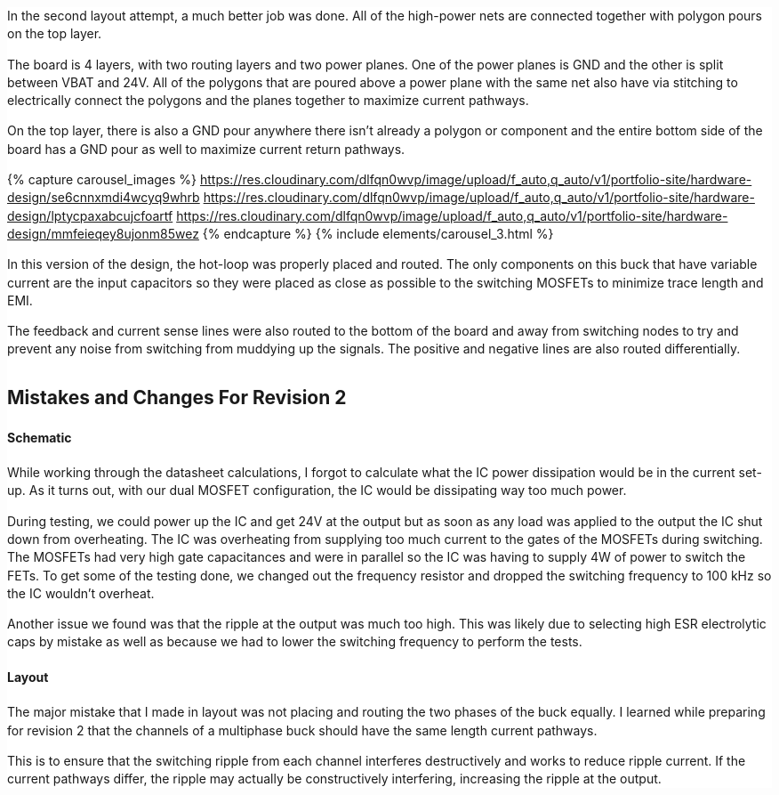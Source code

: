 In the second layout attempt, a much better job was done. All of the high-power nets are connected together with polygon pours on the top layer.

The board is 4 layers, with two routing layers and two power planes. One of the power planes is GND and the other is split between VBAT and 24V.  All of the polygons that are poured above a power plane with the same net also have via stitching to electrically connect the polygons and the planes together to maximize current pathways.

On the top layer, there is also a GND pour anywhere there isn’t already a polygon or component and the entire bottom side of the board has a GND pour as well to maximize current return pathways.

{% capture carousel_images %}
https://res.cloudinary.com/dlfqn0wvp/image/upload/f_auto,q_auto/v1/portfolio-site/hardware-design/se6cnnxmdi4wcyq9whrb
https://res.cloudinary.com/dlfqn0wvp/image/upload/f_auto,q_auto/v1/portfolio-site/hardware-design/lptycpaxabcujcfoartf
https://res.cloudinary.com/dlfqn0wvp/image/upload/f_auto,q_auto/v1/portfolio-site/hardware-design/mmfeieqey8ujonm85wez
{% endcapture %}
{% include elements/carousel_3.html %}

In this version of the design, the hot-loop was properly placed and routed. The only components on this buck that have variable current are the input capacitors so they were placed as close as possible to the switching MOSFETs to minimize trace length and EMI.

The feedback and current sense lines were also routed to the bottom of the board and away from switching nodes to try and prevent any noise from switching from muddying up the signals. The positive and negative lines are also routed differentially.

## Mistakes and Changes For Revision 2
#### Schematic
While working through the datasheet calculations, I forgot to calculate what the IC power dissipation would be in the current set-up. As it turns out, with our dual MOSFET configuration, the IC would be dissipating way too much power. 

During testing, we could power up the IC and get 24V at the output but as soon as any load was applied to the output the IC shut down from overheating. The IC was overheating from supplying too much current to the gates of the MOSFETs during switching. The MOSFETs had very high gate capacitances and were in parallel so the IC was having to supply 4W of power to switch the FETs. To get some of the testing done, we changed out the frequency resistor and dropped the switching frequency to 100 kHz so the IC wouldn’t overheat.

Another issue we found was that the ripple at the output was much too high. This was likely due to selecting high ESR electrolytic caps by mistake as well as because we had to lower the switching frequency to perform the tests.

#### Layout
The major mistake that I made in layout was not placing and routing the two phases of the buck equally. I learned while preparing for revision 2 that the channels of a multiphase buck should have the same length current pathways.

This is to ensure that the switching ripple from each channel interferes destructively and works to reduce ripple current. If the current pathways differ, the ripple may actually be constructively interfering, increasing the ripple at the output.
